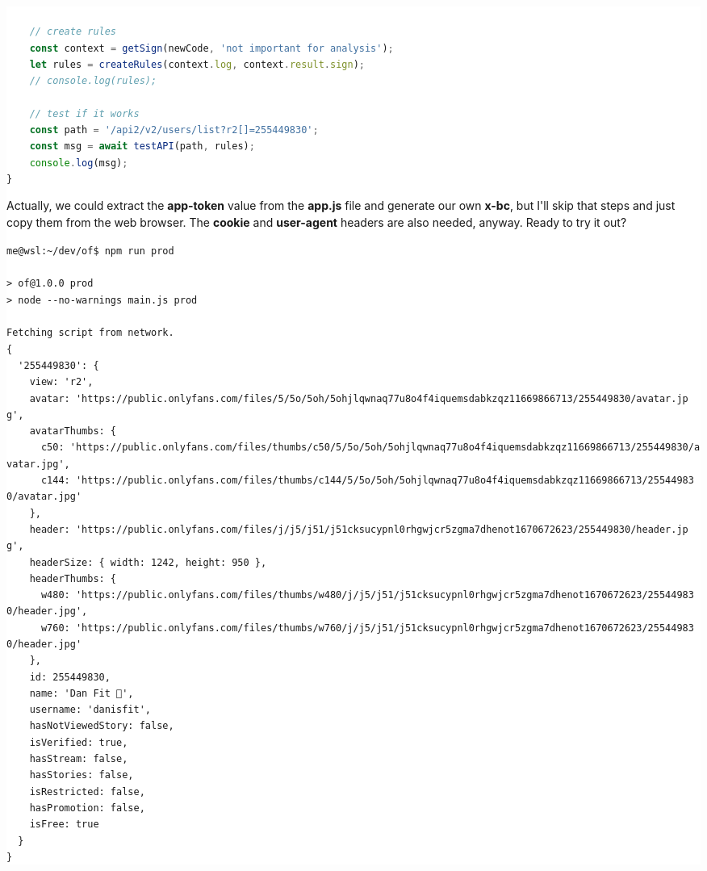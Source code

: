 ```javascript

    // create rules
    const context = getSign(newCode, 'not important for analysis');
    let rules = createRules(context.log, context.result.sign);
    // console.log(rules);

    // test if it works
    const path = '/api2/v2/users/list?r2[]=255449830';
    const msg = await testAPI(path, rules);
    console.log(msg);
}
```

Actually, we could extract the **app-token** value from the **app.js** file and generate our own **x-bc**, but I'll skip that steps and just copy them from the web browser. The **cookie** and **user-agent** headers are also needed, anyway. Ready to try it out?

```
me@wsl:~/dev/of$ npm run prod

> of@1.0.0 prod
> node --no-warnings main.js prod

Fetching script from network.
{
  '255449830': {
    view: 'r2',
    avatar: 'https://public.onlyfans.com/files/5/5o/5oh/5ohjlqwnaq77u8o4f4iquemsdabkzqz11669866713/255449830/avatar.jpg',
    avatarThumbs: {
      c50: 'https://public.onlyfans.com/files/thumbs/c50/5/5o/5oh/5ohjlqwnaq77u8o4f4iquemsdabkzqz11669866713/255449830/avatar.jpg',
      c144: 'https://public.onlyfans.com/files/thumbs/c144/5/5o/5oh/5ohjlqwnaq77u8o4f4iquemsdabkzqz11669866713/255449830/avatar.jpg'
    },
    header: 'https://public.onlyfans.com/files/j/j5/j51/j51cksucypnl0rhgwjcr5zgma7dhenot1670672623/255449830/header.jpg',
    headerSize: { width: 1242, height: 950 },
    headerThumbs: {
      w480: 'https://public.onlyfans.com/files/thumbs/w480/j/j5/j51/j51cksucypnl0rhgwjcr5zgma7dhenot1670672623/255449830/header.jpg',
      w760: 'https://public.onlyfans.com/files/thumbs/w760/j/j5/j51/j51cksucypnl0rhgwjcr5zgma7dhenot1670672623/255449830/header.jpg'
    },
    id: 255449830,
    name: 'Dan Fit 🍃',
    username: 'danisfit',
    hasNotViewedStory: false,
    isVerified: true,
    hasStream: false,
    hasStories: false,
    isRestricted: false,
    hasPromotion: false,
    isFree: true
  }
}
```

